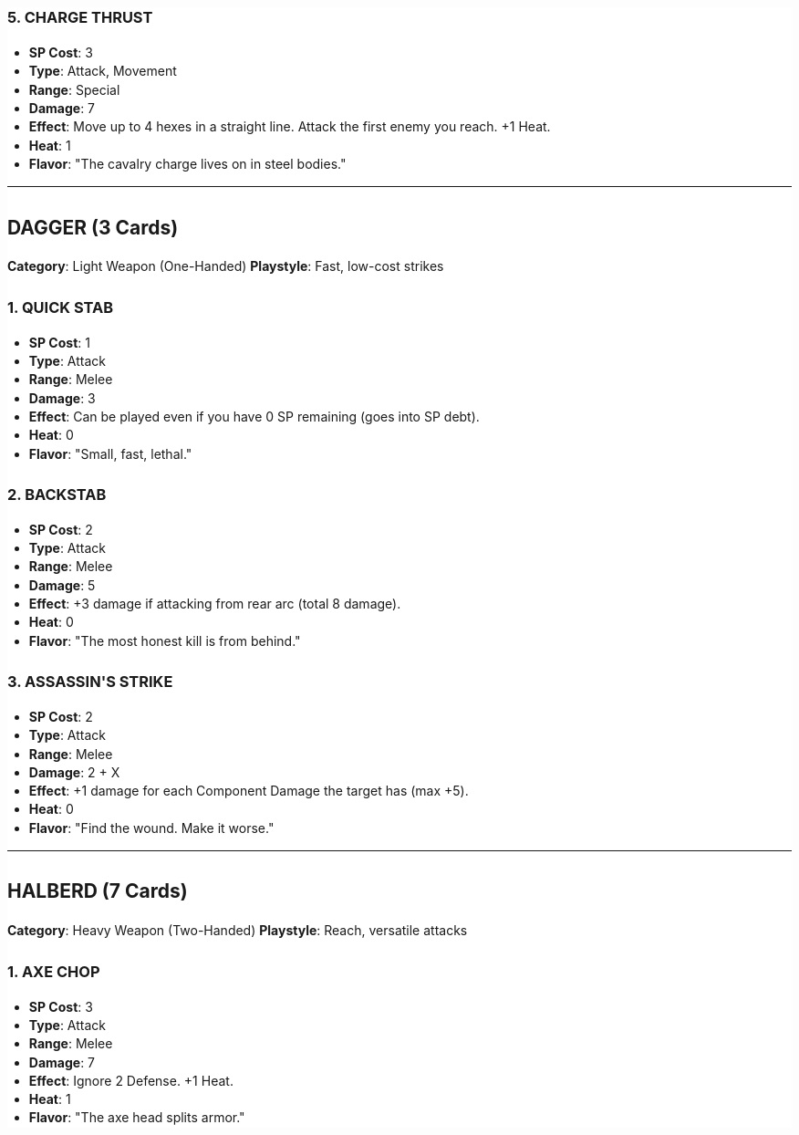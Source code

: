 ### 5. CHARGE THRUST
- **SP Cost**: 3
- **Type**: Attack, Movement
- **Range**: Special
- **Damage**: 7
- **Effect**: Move up to 4 hexes in a straight line. Attack the first enemy you reach. +1 Heat.
- **Heat**: 1
- **Flavor**: "The cavalry charge lives on in steel bodies."

---

## DAGGER (3 Cards)
**Category**: Light Weapon (One-Handed)
**Playstyle**: Fast, low-cost strikes

### 1. QUICK STAB
- **SP Cost**: 1
- **Type**: Attack
- **Range**: Melee
- **Damage**: 3
- **Effect**: Can be played even if you have 0 SP remaining (goes into SP debt).
- **Heat**: 0
- **Flavor**: "Small, fast, lethal."

### 2. BACKSTAB
- **SP Cost**: 2
- **Type**: Attack
- **Range**: Melee
- **Damage**: 5
- **Effect**: +3 damage if attacking from rear arc (total 8 damage).
- **Heat**: 0
- **Flavor**: "The most honest kill is from behind."

### 3. ASSASSIN'S STRIKE
- **SP Cost**: 2
- **Type**: Attack
- **Range**: Melee
- **Damage**: 2 + X
- **Effect**: +1 damage for each Component Damage the target has (max +5).
- **Heat**: 0
- **Flavor**: "Find the wound. Make it worse."

---

## HALBERD (7 Cards)
**Category**: Heavy Weapon (Two-Handed)
**Playstyle**: Reach, versatile attacks

### 1. AXE CHOP
- **SP Cost**: 3
- **Type**: Attack
- **Range**: Melee
- **Damage**: 7
- **Effect**: Ignore 2 Defense. +1 Heat.
- **Heat**: 1
- **Flavor**: "The axe head splits armor."

